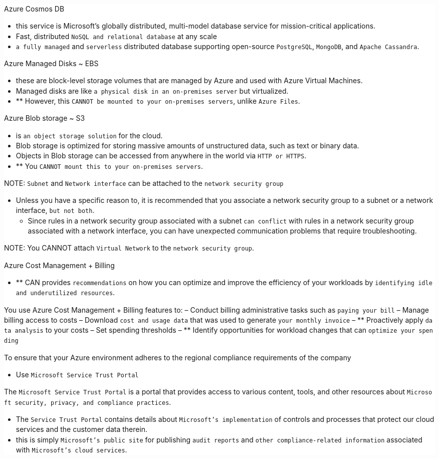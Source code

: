 
Azure Cosmos DB
- this service is Microsoft’s globally distributed, multi-model database service for mission-critical applications.
- Fast, distributed `NoSQL and relational database` at any scale
- `a fully managed` and `serverless` distributed database supporting open-source `PostgreSQL`, `MongoDB`, and `Apache Cassandra`.




Azure Managed Disks ~ EBS
- these are block-level storage volumes that are managed by Azure and used with Azure Virtual Machines.
- Managed disks are like `a physical disk in an on-premises server` but virtualized. 
- ** However, this `CANNOT be mounted to your on-premises servers`, unlike `Azure Files`.



Azure Blob storage ~ S3
- is `an object storage solution` for the cloud. 
- Blob storage is optimized for storing massive amounts of unstructured data, such as text or binary data. 
- Objects in Blob storage can be accessed from anywhere in the world via `HTTP or HTTPS`. 
- ** You `CANNOT mount this to your on-premises servers`.




NOTE: `Subnet` and `Network interface` can be attached to the `network security group`
- Unless you have a specific reason to, it is recommended that you associate a network security group to a subnet or a network interface, `but not both`. 
  - Since rules in a network security group associated with a subnet `can conflict` with rules in a network security group associated with a network interface, you can have unexpected communication problems that require troubleshooting.

NOTE: You CANNOT attach `Virtual Network` to the `network security group`.


Azure Cost Management + Billing
- ** CAN provides `recommendations` on how you can optimize and improve the efficiency of your workloads by `identifying idle and underutilized resources`.

You use Azure Cost Management + Billing features to:
– Conduct billing administrative tasks such as `paying your bill`
– Manage billing access to costs
– Download `cost and usage data` that was used to generate `your monthly invoice`
– ** Proactively apply `data analysis` to your costs
– Set spending thresholds
– ** Identify opportunities for workload changes that can `optimize your spending`




To ensure that your Azure environment adheres to the regional compliance requirements of the company
- Use `Microsoft Service Trust Portal`

The `Microsoft Service Trust Portal` is a portal that provides access to various content, tools, and other resources about `Microsoft security, privacy, and compliance practices`.
- The `Service Trust Portal` contains details about `Microsoft’s implementation` of controls and processes that protect our cloud services and the customer data therein.
-  this is simply `Microsoft’s public site` for publishing `audit reports` and `other compliance-related information` associated with `Microsoft’s cloud services`.
